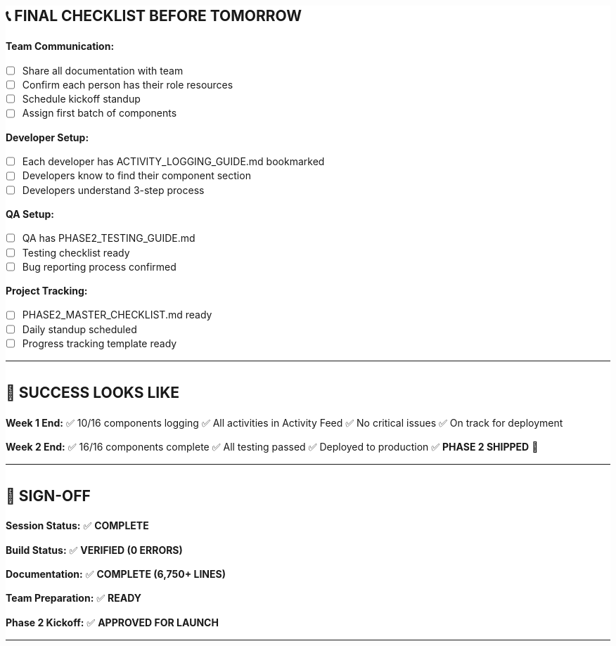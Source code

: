 
## 📞 FINAL CHECKLIST BEFORE TOMORROW

**Team Communication:**
- [ ] Share all documentation with team
- [ ] Confirm each person has their role resources
- [ ] Schedule kickoff standup
- [ ] Assign first batch of components

**Developer Setup:**
- [ ] Each developer has ACTIVITY_LOGGING_GUIDE.md bookmarked
- [ ] Developers know to find their component section
- [ ] Developers understand 3-step process

**QA Setup:**
- [ ] QA has PHASE2_TESTING_GUIDE.md
- [ ] Testing checklist ready
- [ ] Bug reporting process confirmed

**Project Tracking:**
- [ ] PHASE2_MASTER_CHECKLIST.md ready
- [ ] Daily standup scheduled
- [ ] Progress tracking template ready

---

## 🎯 SUCCESS LOOKS LIKE

**Week 1 End:**
✅ 10/16 components logging
✅ All activities in Activity Feed
✅ No critical issues
✅ On track for deployment

**Week 2 End:**
✅ 16/16 components complete
✅ All testing passed
✅ Deployed to production
✅ **PHASE 2 SHIPPED** 🚀

---

## 📝 SIGN-OFF

**Session Status:** ✅ **COMPLETE**

**Build Status:** ✅ **VERIFIED (0 ERRORS)**

**Documentation:** ✅ **COMPLETE (6,750+ LINES)**

**Team Preparation:** ✅ **READY**

**Phase 2 Kickoff:** ✅ **APPROVED FOR LAUNCH**

---
